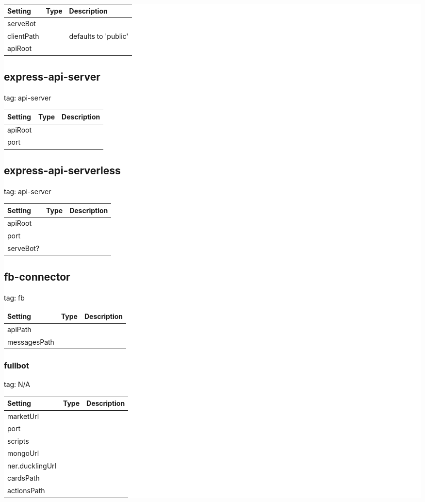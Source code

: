 | Setting    | Type | Description          |
| :--------- | :--: | :------------------- |
| serveBot   |      |                      |
| clientPath |      | defaults to 'public' |
| apiRoot    |      |                      |

## express-api-server

tag: api-server

| Setting | Type | Description |
| :------ | :--: | :---------- |
| apiRoot |      |             |
| port    |      |             |

## express-api-serverless

tag: api-server

| Setting   | Type | Description |
| :-------- | :--: | :---------- |
| apiRoot   |      |             |
| port      |      |             |
| serveBot? |      |             |

## fb-connector

tag: fb

| Setting      | Type | Description |
| :----------- | :--: | :---------- |
| apiPath      |      |             |
| messagesPath |      |             |

### fullbot

tag: N/A

| Setting         | Type | Description |
| :-------------- | :--: | :---------- |
| marketUrl       |      |             |
| port            |      |             |
| scripts         |      |             |
| mongoUrl        |      |             |
| ner.ducklingUrl |      |             |
| cardsPath       |      |             |
| actionsPath     |      |             |
